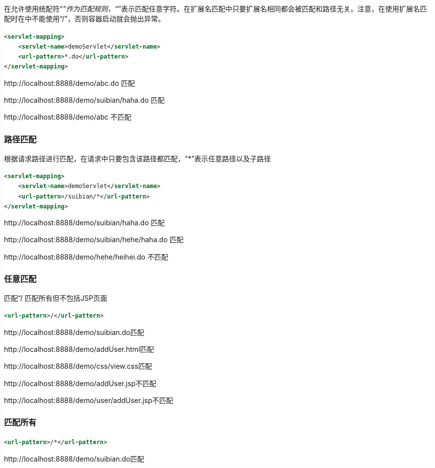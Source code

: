 在<url-pattern>允许使用统配符“*”作为匹配规则，“*”表示匹配任意字符。在扩展名匹配中只要扩展名相同都会被匹配和路径无关。注意，在使用扩展名匹配时在<url-pattern>中不能使用“/”，否则容器启动就会抛出异常。

```xml
<servlet-mapping>
    <servlet-name>demoServlet</servlet-name>
    <url-pattern>*.do</url-pattern>
</servlet-mapping>
```

http://localhost:8888/demo/abc.do 匹配

http://localhost:8888/demo/suibian/haha.do 匹配

http://localhost:8888/demo/abc 不匹配



### 路径匹配

根据请求路径进行匹配，在请求中只要包含该路径都匹配，“*”表示任意路径以及子路径

```xml
<servlet-mapping>
    <servlet-name>demoServlet</servlet-name>
    <url-pattern>/suibian/*</url-pattern>
</servlet-mapping>
```

http://localhost:8888/demo/suibian/haha.do 匹配

http://localhost:8888/demo/suibian/hehe/haha.do 匹配

http://localhost:8888/demo/hehe/heihei.do 不匹配



### 任意匹配

匹配“/ 匹配所有但不包括JSP页面

```xml
<url-pattern>/</url-pattern>
```

http://localhost:8888/demo/suibian.do匹配

http://localhost:8888/demo/addUser.html匹配

http://localhost:8888/demo/css/view.css匹配

http://localhost:8888/demo/addUser.jsp不匹配

http://localhost:8888/demo/user/addUser.jsp不匹配

### 匹配所有

```xml
<url-pattern>/*</url-pattern>
```

http://localhost:8888/demo/suibian.do匹配

